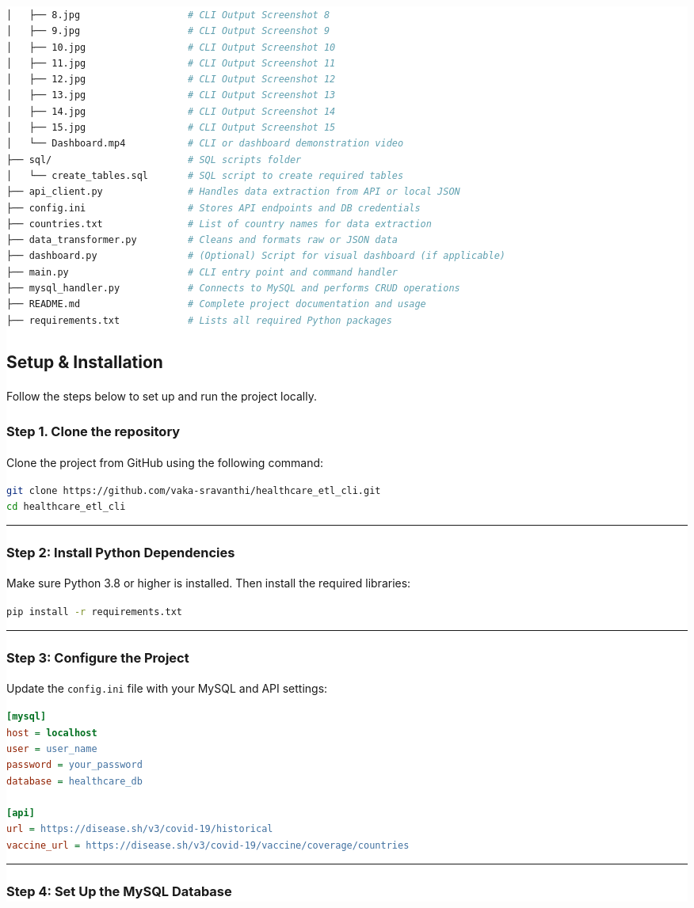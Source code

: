 ```bash
│   ├── 8.jpg                   # CLI Output Screenshot 8
│   ├── 9.jpg                   # CLI Output Screenshot 9
│   ├── 10.jpg                  # CLI Output Screenshot 10
│   ├── 11.jpg                  # CLI Output Screenshot 11
│   ├── 12.jpg                  # CLI Output Screenshot 12
│   ├── 13.jpg                  # CLI Output Screenshot 13
│   ├── 14.jpg                  # CLI Output Screenshot 14
│   ├── 15.jpg                  # CLI Output Screenshot 15
│   └── Dashboard.mp4           # CLI or dashboard demonstration video
├── sql/                        # SQL scripts folder
│   └── create_tables.sql       # SQL script to create required tables
├── api_client.py               # Handles data extraction from API or local JSON
├── config.ini                  # Stores API endpoints and DB credentials
├── countries.txt               # List of country names for data extraction
├── data_transformer.py         # Cleans and formats raw or JSON data
├── dashboard.py                # (Optional) Script for visual dashboard (if applicable)
├── main.py                     # CLI entry point and command handler
├── mysql_handler.py            # Connects to MySQL and performs CRUD operations
├── README.md                   # Complete project documentation and usage
├── requirements.txt            # Lists all required Python packages
```
##  Setup & Installation
 Follow the steps below to set up and run the project locally.
### Step 1. Clone the repository
Clone the project from GitHub using the following command:
```bash
git clone https://github.com/vaka-sravanthi/healthcare_etl_cli.git
cd healthcare_etl_cli
```
---
###  Step 2: Install Python Dependencies
Make sure Python 3.8 or higher is installed. Then install the required libraries:
```bash
pip install -r requirements.txt
```
---
###  Step 3: Configure the Project
Update the `config.ini` file with your MySQL and API settings:
```ini
[mysql]
host = localhost
user = user_name
password = your_password
database = healthcare_db

[api]
url = https://disease.sh/v3/covid-19/historical
vaccine_url = https://disease.sh/v3/covid-19/vaccine/coverage/countries
```
---
### Step 4: Set Up the MySQL Database

